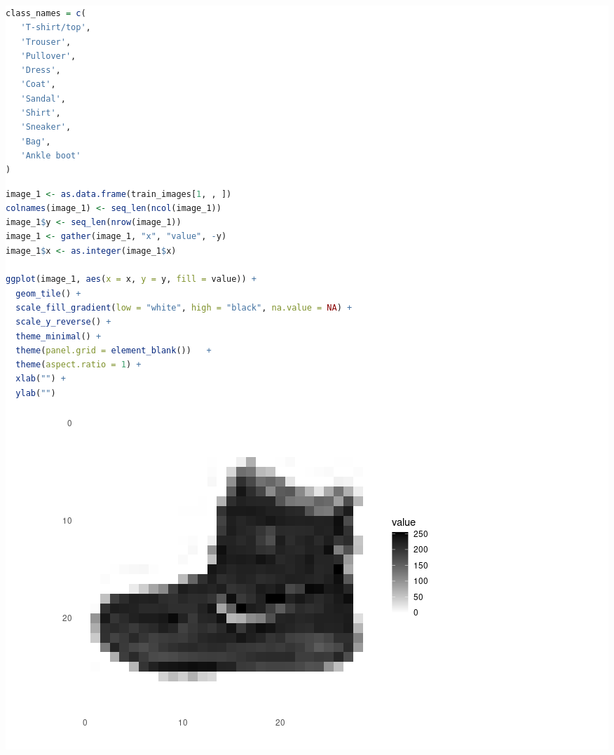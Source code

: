 ``` r
class_names = c(
   'T-shirt/top',
   'Trouser',
   'Pullover',
   'Dress',
   'Coat', 
   'Sandal',
   'Shirt',
   'Sneaker',
   'Bag',
   'Ankle boot'
)
```

``` r
image_1 <- as.data.frame(train_images[1, , ])
colnames(image_1) <- seq_len(ncol(image_1))
image_1$y <- seq_len(nrow(image_1))
image_1 <- gather(image_1, "x", "value", -y)
image_1$x <- as.integer(image_1$x)

ggplot(image_1, aes(x = x, y = y, fill = value)) +
  geom_tile() +
  scale_fill_gradient(low = "white", high = "black", na.value = NA) +
  scale_y_reverse() +
  theme_minimal() +
  theme(panel.grid = element_blank())   +
  theme(aspect.ratio = 1) +
  xlab("") +
  ylab("")
```

![](img/unnamed-chunk-12-1.png)
